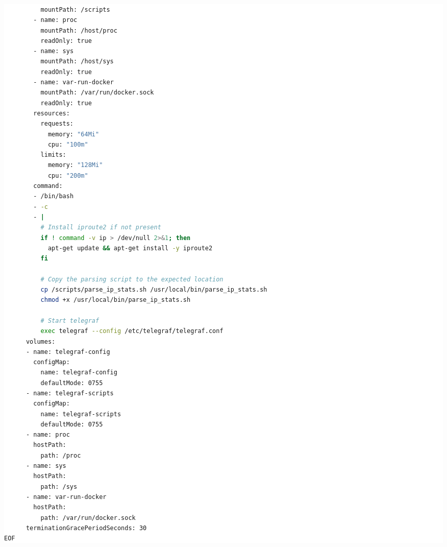 ```bash
          mountPath: /scripts
        - name: proc
          mountPath: /host/proc
          readOnly: true
        - name: sys
          mountPath: /host/sys
          readOnly: true
        - name: var-run-docker
          mountPath: /var/run/docker.sock
          readOnly: true
        resources:
          requests:
            memory: "64Mi"
            cpu: "100m"
          limits:
            memory: "128Mi"
            cpu: "200m"
        command:
        - /bin/bash
        - -c
        - |
          # Install iproute2 if not present
          if ! command -v ip > /dev/null 2>&1; then
            apt-get update && apt-get install -y iproute2
          fi
          
          # Copy the parsing script to the expected location
          cp /scripts/parse_ip_stats.sh /usr/local/bin/parse_ip_stats.sh
          chmod +x /usr/local/bin/parse_ip_stats.sh
          
          # Start telegraf
          exec telegraf --config /etc/telegraf/telegraf.conf
      volumes:
      - name: telegraf-config
        configMap:
          name: telegraf-config
          defaultMode: 0755
      - name: telegraf-scripts
        configMap:
          name: telegraf-scripts
          defaultMode: 0755
      - name: proc
        hostPath:
          path: /proc
      - name: sys
        hostPath:
          path: /sys
      - name: var-run-docker
        hostPath:
          path: /var/run/docker.sock
      terminationGracePeriodSeconds: 30
EOF
```
